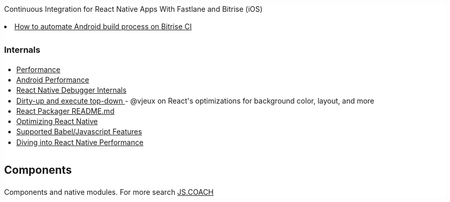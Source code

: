   Continuous Integration for React Native Apps With Fastlane and Bitrise (iOS)
  </a>
 </li>
 <li>
  <a href="https://medium.com/@hesam.kamalan/how-to-automate-android-build-process-on-bitrise-ci-71ae3a94362e#.fryuiays4">
   How to automate Android build process on Bitrise CI
  </a>
 </li>
</ul>
<h3>
 Internals
</h3>
<ul>
 <li>
  <a href="https://facebook.github.io/react-native/docs/performance.html#common-sources-of-performance-problems">
   Performance
  </a>
 </li>
 <li>
  <a href="https://facebook.github.io/react-native/docs/android-ui-performance.html">
   Android Performance
  </a>
 </li>
 <li>
  <a href="https://medium.com/@shaheenghiassy/deep-diving-react-native-debugging-ea406ed3a691">
   React Native Debugger Internals
  </a>
 </li>
 <li>
  <a href="http://blog.vjeux.com/2015/javascript/dirty-up-and-execute-top-down.html">
   Dirty-up and execute top-down
  </a>
  - @vjeux on React's optimizations for background color, layout, and more
 </li>
 <li>
  <a href="https://github.com/facebook/react-native/blob/master/packager/README.md">
   React Packager README.md
  </a>
 </li>
 <li>
  <a href="https://www.youtube.com/watch?v=0MlT74erp60">
   Optimizing React Native
  </a>
 </li>
 <li>
  <a href="https://github.com/facebook/react-native/blob/master/babel-preset/configs/main.js">
   Supported Babel/Javascript Features
  </a>
 </li>
 <li>
  <a href="https://code.facebook.com/posts/895897210527114/">
   Diving into React Native Performance
  </a>
 </li>
</ul>
<h2>
 Components
</h2>
<p>
 Components and native modules. For more search
 <a href="https://js.coach/react-native">
  JS.COACH